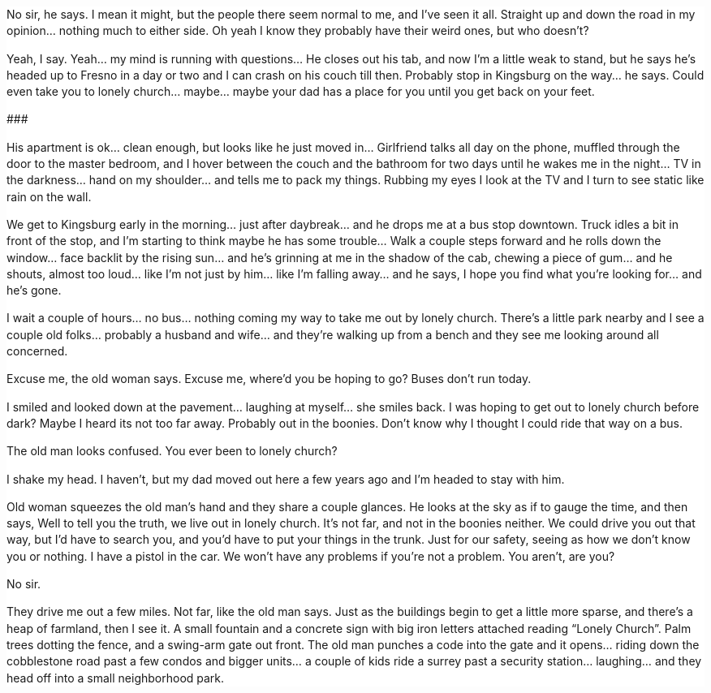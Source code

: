 
No sir, he says. I mean it might, but the people there seem normal to me, and I’ve seen it all. Straight up and down the road in my opinion… nothing much to either side. Oh yeah I know they probably have their weird ones, but who doesn’t?   


Yeah, I say. Yeah… my mind is running with questions… He closes out his tab, and now I’m a little weak to stand, but he says he’s headed up to Fresno in a day or two and I can crash on his couch till then. Probably stop in Kingsburg on the way… he says. Could even take you to lonely church… maybe… maybe your dad has a place for you until you get back on your feet.  


\###  


His apartment is ok… clean enough, but looks like he just moved in… Girlfriend talks all day on the phone, muffled through the door to the master bedroom, and I hover between the couch and the bathroom for two days until he wakes me in the night… TV in the darkness… hand on my shoulder… and tells me to pack my things. Rubbing my eyes I look at the TV and I turn to see static like rain on the wall.  


We get to Kingsburg early in the morning… just after daybreak… and he drops me at a bus stop downtown. Truck idles a bit in front of the stop, and I’m starting to think maybe he has some trouble… Walk a couple steps forward and he rolls down the window… face backlit by the rising sun… and he’s grinning at me in the shadow of the cab, chewing a piece of gum… and he shouts, almost too loud… like I’m not just by him… like I’m falling away… and he says, I hope you find what you’re looking for… and he’s gone.   


I wait a couple of hours… no bus… nothing coming my way to take me out by lonely church. There’s a little park nearby and I see a couple old folks… probably a husband and wife… and they’re walking up from a bench and they see me looking around all concerned.   


Excuse me, the old woman says. Excuse me, where’d you be hoping to go? Buses don’t run today.   


I smiled and looked down at the pavement… laughing at myself… she smiles back. I was hoping to get out to lonely church before dark? Maybe I heard its not too far away. Probably out in the boonies. Don’t know why I thought I could ride that way on a bus.   


The old man looks confused. You ever been to lonely church?   


I shake my head. I haven’t, but my dad moved out here a few years ago and I’m headed to stay with him.  


Old woman squeezes the old man’s hand and they share a couple glances. He looks at the sky as if to gauge the time, and then says, Well to tell you the truth, we live out in lonely church. It’s not far, and not in the boonies neither. We could drive you out that way, but I’d have to search you, and you’d have to put your things in the trunk. Just for our safety, seeing as how we don’t know you or nothing. I have a pistol in the car. We won’t have any problems if you’re not a problem. You aren’t, are you?   


No sir.  


They drive me out a few miles. Not far, like the old man says. Just as the buildings begin to get a little more sparse, and there’s a heap of farmland, then I see it. A small fountain and a concrete sign with big iron letters attached reading “Lonely Church”. Palm trees dotting the fence, and a swing-arm gate out front. The old man punches a code into the gate and it opens… riding down the cobblestone road past a few condos and bigger units… a couple of kids ride a surrey past a security station… laughing… and they head off into a small neighborhood park.   
